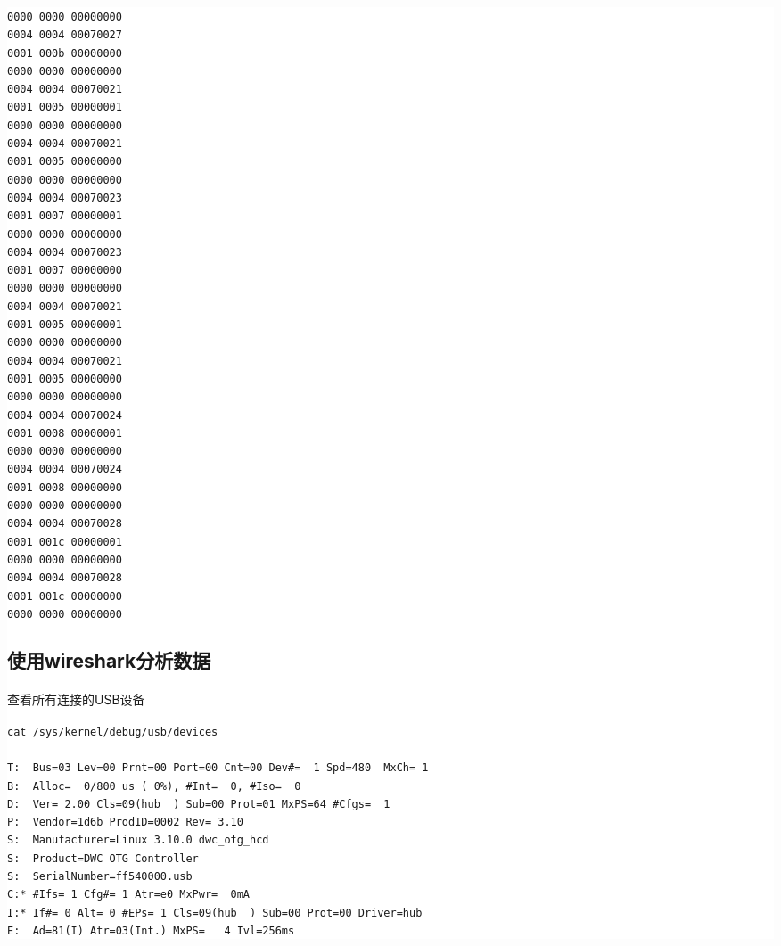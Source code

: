 	0000 0000 00000000
	0004 0004 00070027
	0001 000b 00000000
	0000 0000 00000000
	0004 0004 00070021
	0001 0005 00000001
	0000 0000 00000000
	0004 0004 00070021
	0001 0005 00000000
	0000 0000 00000000
	0004 0004 00070023
	0001 0007 00000001
	0000 0000 00000000
	0004 0004 00070023
	0001 0007 00000000
	0000 0000 00000000
	0004 0004 00070021
	0001 0005 00000001
	0000 0000 00000000
	0004 0004 00070021
	0001 0005 00000000
	0000 0000 00000000
	0004 0004 00070024
	0001 0008 00000001
	0000 0000 00000000
	0004 0004 00070024
	0001 0008 00000000
	0000 0000 00000000
	0004 0004 00070028
	0001 001c 00000001
	0000 0000 00000000
	0004 0004 00070028
	0001 001c 00000000
	0000 0000 00000000

## 使用wireshark分析数据

查看所有连接的USB设备

	cat /sys/kernel/debug/usb/devices

	T:  Bus=03 Lev=00 Prnt=00 Port=00 Cnt=00 Dev#=  1 Spd=480  MxCh= 1
	B:  Alloc=  0/800 us ( 0%), #Int=  0, #Iso=  0
	D:  Ver= 2.00 Cls=09(hub  ) Sub=00 Prot=01 MxPS=64 #Cfgs=  1
	P:  Vendor=1d6b ProdID=0002 Rev= 3.10
	S:  Manufacturer=Linux 3.10.0 dwc_otg_hcd
	S:  Product=DWC OTG Controller
	S:  SerialNumber=ff540000.usb
	C:* #Ifs= 1 Cfg#= 1 Atr=e0 MxPwr=  0mA
	I:* If#= 0 Alt= 0 #EPs= 1 Cls=09(hub  ) Sub=00 Prot=00 Driver=hub
	E:  Ad=81(I) Atr=03(Int.) MxPS=   4 Ivl=256ms
